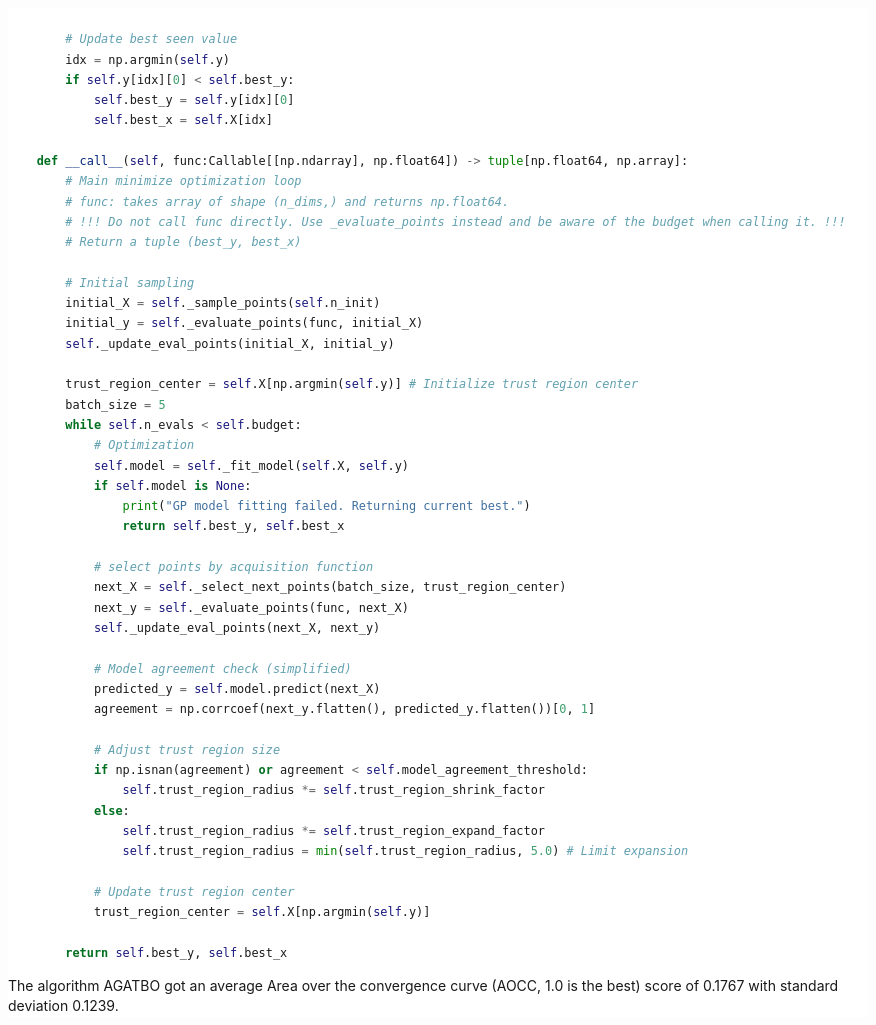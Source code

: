 ```python
        
        # Update best seen value
        idx = np.argmin(self.y)
        if self.y[idx][0] < self.best_y:
            self.best_y = self.y[idx][0]
            self.best_x = self.X[idx]
    
    def __call__(self, func:Callable[[np.ndarray], np.float64]) -> tuple[np.float64, np.array]:
        # Main minimize optimization loop
        # func: takes array of shape (n_dims,) and returns np.float64.
        # !!! Do not call func directly. Use _evaluate_points instead and be aware of the budget when calling it. !!!
        # Return a tuple (best_y, best_x)

        # Initial sampling
        initial_X = self._sample_points(self.n_init)
        initial_y = self._evaluate_points(func, initial_X)
        self._update_eval_points(initial_X, initial_y)

        trust_region_center = self.X[np.argmin(self.y)] # Initialize trust region center
        batch_size = 5
        while self.n_evals < self.budget:
            # Optimization
            self.model = self._fit_model(self.X, self.y)
            if self.model is None:
                print("GP model fitting failed. Returning current best.")
                return self.best_y, self.best_x

            # select points by acquisition function
            next_X = self._select_next_points(batch_size, trust_region_center)
            next_y = self._evaluate_points(func, next_X)
            self._update_eval_points(next_X, next_y)

            # Model agreement check (simplified)
            predicted_y = self.model.predict(next_X)
            agreement = np.corrcoef(next_y.flatten(), predicted_y.flatten())[0, 1]

            # Adjust trust region size
            if np.isnan(agreement) or agreement < self.model_agreement_threshold:
                self.trust_region_radius *= self.trust_region_shrink_factor
            else:
                self.trust_region_radius *= self.trust_region_expand_factor
                self.trust_region_radius = min(self.trust_region_radius, 5.0) # Limit expansion

            # Update trust region center
            trust_region_center = self.X[np.argmin(self.y)]

        return self.best_y, self.best_x

```
The algorithm AGATBO got an average Area over the convergence curve (AOCC, 1.0 is the best) score of 0.1767 with standard deviation 0.1239.
